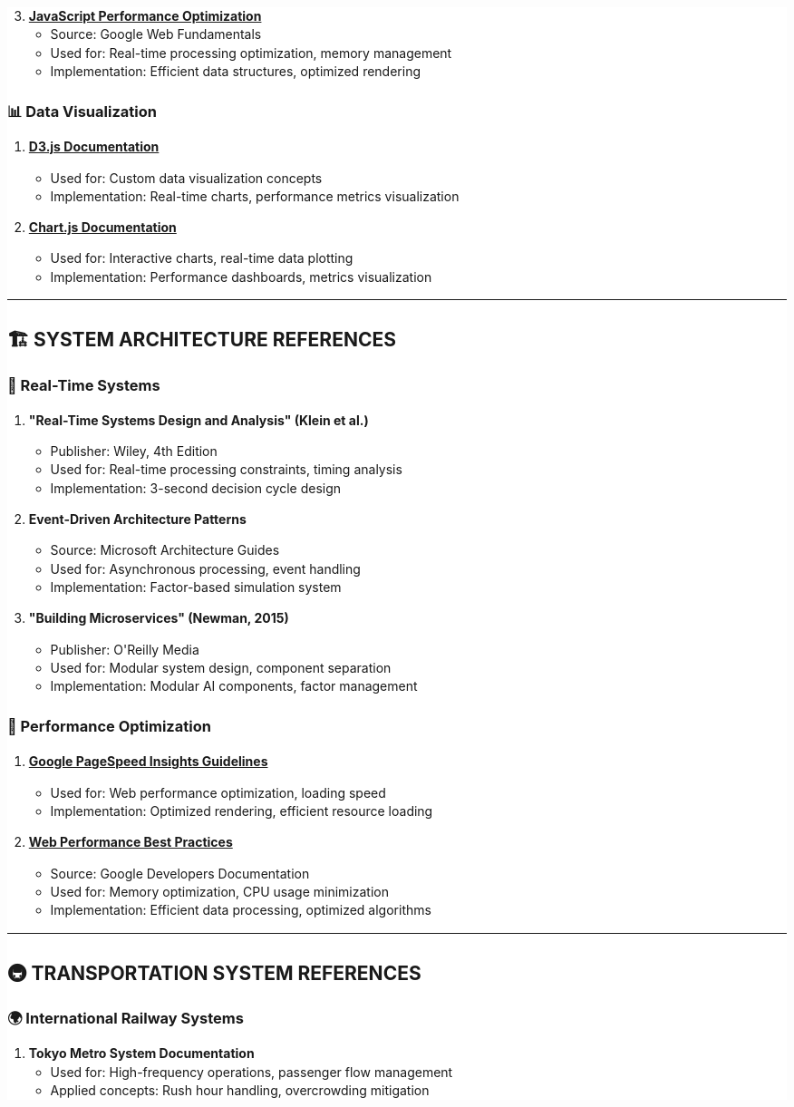 3. **[JavaScript Performance Optimization](https://web.dev/)**
   - Source: Google Web Fundamentals
   - Used for: Real-time processing optimization, memory management
   - Implementation: Efficient data structures, optimized rendering

### 📊 Data Visualization

1. **[D3.js Documentation](https://d3js.org/)**
   - Used for: Custom data visualization concepts
   - Implementation: Real-time charts, performance metrics visualization

2. **[Chart.js Documentation](https://www.chartjs.org/)**
   - Used for: Interactive charts, real-time data plotting
   - Implementation: Performance dashboards, metrics visualization

---

## 🏗️ SYSTEM ARCHITECTURE REFERENCES

### 🔄 Real-Time Systems
1. **"Real-Time Systems Design and Analysis" (Klein et al.)**
   - Publisher: Wiley, 4th Edition
   - Used for: Real-time processing constraints, timing analysis
   - Implementation: 3-second decision cycle design

2. **Event-Driven Architecture Patterns**
   - Source: Microsoft Architecture Guides
   - Used for: Asynchronous processing, event handling
   - Implementation: Factor-based simulation system

3. **"Building Microservices" (Newman, 2015)**
   - Publisher: O'Reilly Media
   - Used for: Modular system design, component separation
   - Implementation: Modular AI components, factor management

### 🎯 Performance Optimization

1. **[Google PageSpeed Insights Guidelines](https://pagespeed.web.dev/)**
   - Used for: Web performance optimization, loading speed
   - Implementation: Optimized rendering, efficient resource loading

2. **[Web Performance Best Practices](https://web.dev/)**
   - Source: Google Developers Documentation
   - Used for: Memory optimization, CPU usage minimization
   - Implementation: Efficient data processing, optimized algorithms

---

## 🚇 TRANSPORTATION SYSTEM REFERENCES

### 🌍 International Railway Systems
1. **Tokyo Metro System Documentation**
   - Used for: High-frequency operations, passenger flow management
   - Applied concepts: Rush hour handling, overcrowding mitigation
